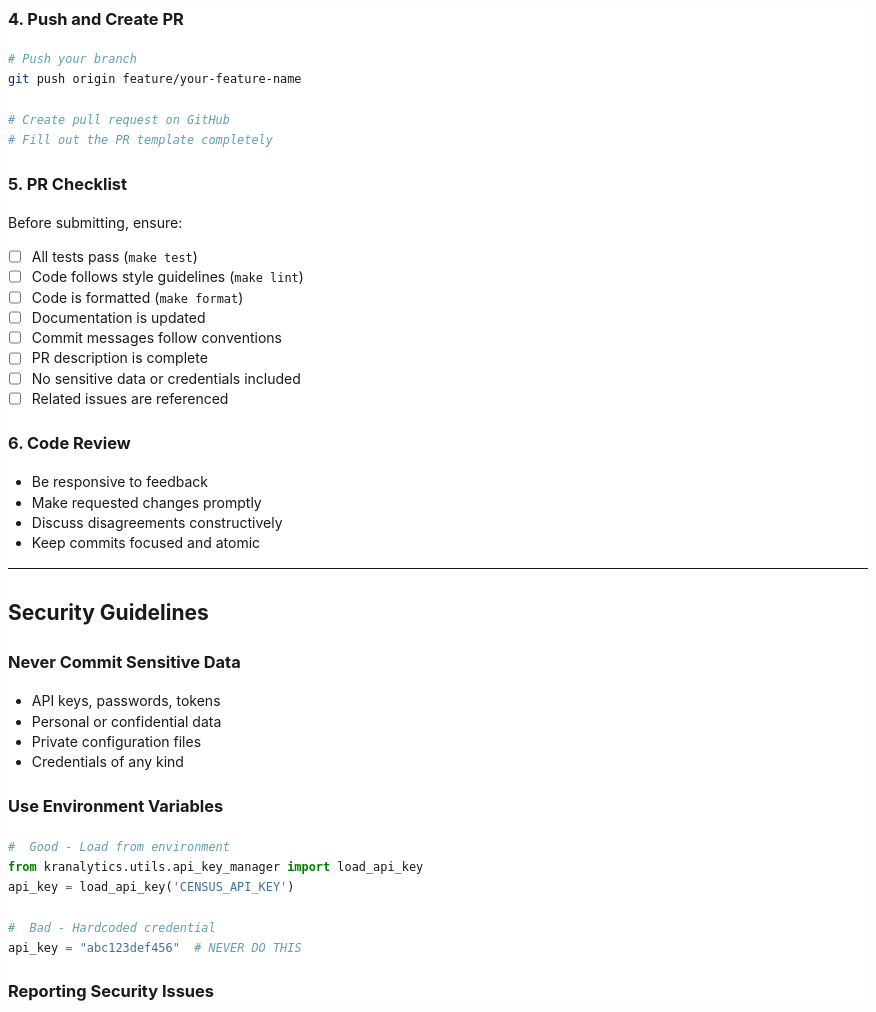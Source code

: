 ### 4. Push and Create PR

```bash
# Push your branch
git push origin feature/your-feature-name

# Create pull request on GitHub
# Fill out the PR template completely
```

### 5. PR Checklist

Before submitting, ensure:

- [ ] All tests pass (`make test`)
- [ ] Code follows style guidelines (`make lint`)
- [ ] Code is formatted (`make format`)
- [ ] Documentation is updated
- [ ] Commit messages follow conventions
- [ ] PR description is complete
- [ ] No sensitive data or credentials included
- [ ] Related issues are referenced

### 6. Code Review

- Be responsive to feedback
- Make requested changes promptly
- Discuss disagreements constructively
- Keep commits focused and atomic

---

##  Security Guidelines

### Never Commit Sensitive Data

-  API keys, passwords, tokens
-  Personal or confidential data
-  Private configuration files
-  Credentials of any kind

### Use Environment Variables

```python
#  Good - Load from environment
from kranalytics.utils.api_key_manager import load_api_key
api_key = load_api_key('CENSUS_API_KEY')

#  Bad - Hardcoded credential
api_key = "abc123def456"  # NEVER DO THIS
```

### Reporting Security Issues
